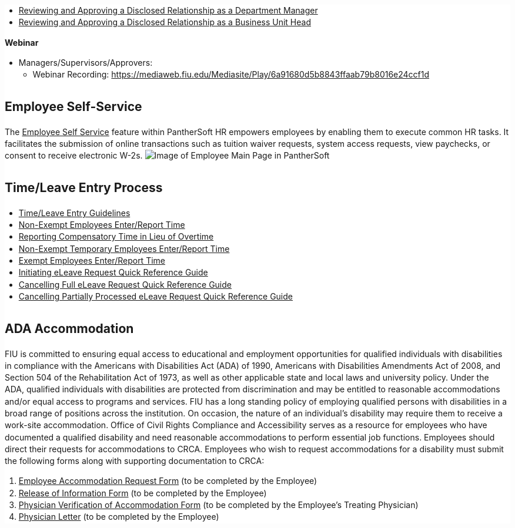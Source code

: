  * [Reviewing and Approving a Disclosed Relationship as a Department Manager](https://hr.fiu.edu/wp-content/uploads/2024/01/NEPOTISM-Toolkit-4-Instructions-for-Department-Manager.pdf)
  * [Reviewing and Approving a Disclosed Relationship as a Business Unit Head](https://hr.fiu.edu/wp-content/uploads/2024/01/NEPOTISM-Toolkit-5-Instructions-for-Business-Unit-Head.pdf)


**Webinar**
  * Managers/Supervisors/Approvers: 
    * Webinar Recording: <https://mediaweb.fiu.edu/Mediasite/Play/6a91680d5b8843ffaab79b8016e24ccf1d>


## Employee Self-Service
The [Employee Self Service](https://myhr.fiu.edu/) feature within PantherSoft HR empowers employees by enabling them to execute common HR tasks. It facilitates the submission of online transactions such as tuition waiver requests, system access requests, view paychecks, or consent to receive electronic W-2s.
![Image of Employee Main Page in PantherSoft](https://hr.fiu.edu/wp-content/uploads/2018/08/homepage.png)
## Time/Leave Entry Process
  * [Time/Leave Entry Guidelines](https://hr.fiu.edu/wp-content/uploads/2023/06/Time-Entry-Tab_Spoiler-3-Time_Leave-Reporting-Guidelines.pdf)
  * [Non-Exempt Employees Enter/Report Time](https://hr.fiu.edu/wp-content/uploads/2024/06/Time-Entry-Tab_Spoiler-1_Non-Exempt-Employee-Enter-Time.pdf)
  * [Reporting Compensatory Time in Lieu of Overtime ](https://hr.fiu.edu/wp-content/uploads/2024/06/Time-Entry-Tab_Spoiler-1_Reporting-Compensatory-Time-in-Lieu-of-Overtime-Worked.pdf)
  * [Non-Exempt Temporary Employees Enter/Report Time](https://hr.fiu.edu/wp-content/uploads/2023/06/Time-Entry-Tab_Spoiler-2_Non-Exempt-Temp-Employees-Enter-Time-1.pdf)
  * [Exempt Employees Enter/Report Time](https://hr.fiu.edu/wp-content/uploads/2023/06/ESS_Exempt-Employee-Enter-Time.pdf)
  * [Initiating eLeave Request Quick Reference Guide](https://hr.fiu.edu/wp-content/uploads/2023/06/ESS_Initiating-eLeave-Request_Quick-Reference-Guide.pdf)
  * [Cancelling Full eLeave Request Quick Reference Guide](https://hr.fiu.edu/wp-content/uploads/2023/06/ESS_Cancelling_Full_eLeave-Request_Quick-Reference-Guide.pdf)
  * [Cancelling Partially Processed eLeave Request Quick Reference Guide](https://hr.fiu.edu/wp-content/uploads/2023/06/ESS_Cancelling_Partially-Processed_eLeave-Request_Quick-Reference-Guide.pdf)


## ADA Accommodation
FIU is committed to ensuring equal access to educational and employment opportunities for qualified individuals with disabilities in compliance with the Americans with Disabilities Act (ADA) of 1990, Americans with Disabilities Amendments Act of 2008, and Section 504 of the Rehabilitation Act of 1973, as well as other applicable state and local laws and university policy. Under the ADA, qualified individuals with disabilities are protected from discrimination and may be entitled to reasonable accommodations and/or equal access to programs and services.
FIU has a long standing policy of employing qualified persons with disabilities in a broad range of positions across the institution. On occasion, the nature of an individual’s disability may require them to receive a work-site accommodation. Office of Civil Rights Compliance and Accessibility serves as a resource for employees who have documented a qualified disability and need reasonable accommodations to perform essential job functions.
Employees should direct their requests for accommodations to CRCA. Employees who wish to request accommodations for a disability must submit the following forms along with supporting documentation to CRCA:
  1. [Employee Accommodation Request Form](https://ace.fiu.edu/_assets/docs/ada-accommodation-request-form.pdf) (to be completed by the Employee)
  2. [Release of Information Form](https://ace.fiu.edu/_assets/docs/ada-release-of-information-form.pdf) (to be completed by the Employee)
  3. [Physician Verification of Accommodation Form](https://ace.fiu.edu/_assets/docs/ada-physician-verification-of-accommodation.pdf) (to be completed by the Employee’s Treating Physician)
  4. [Physician Letter](https://ace.fiu.edu/_assets/docs/ada-physician-letter.pdf) (to be completed by the Employee)
